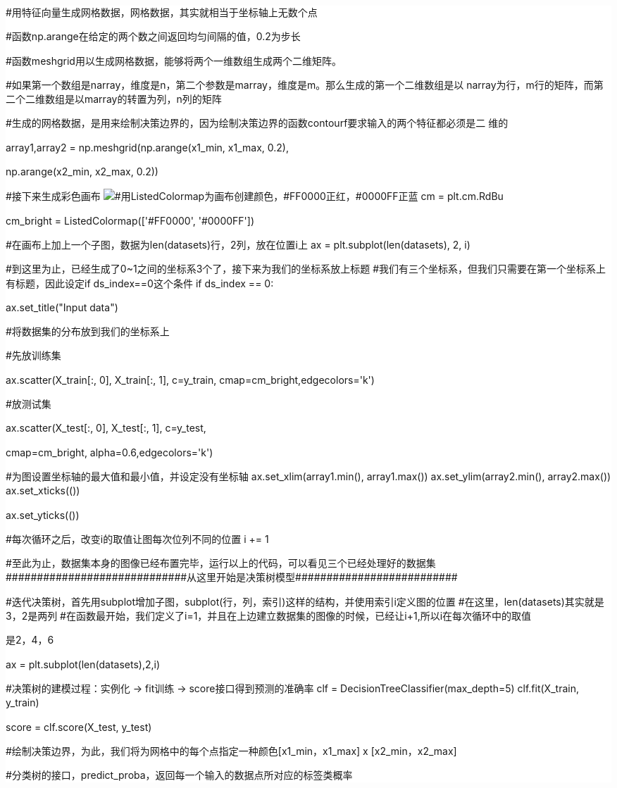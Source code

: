 #用特征向量生成网格数据，网格数据，其实就相当于坐标轴上无数个点

#函数np.arange在给定的两个数之间返回均匀间隔的值，0.2为步长

#函数meshgrid用以生成网格数据，能够将两个一维数组生成两个二维矩阵。

#如果第一个数组是narray，维度是n，第二个参数是marray，维度是m。那么生成的第一个二维数组是以 narray为行，m行的矩阵，而第二个二维数组是以marray的转置为列，n列的矩阵

#生成的网格数据，是用来绘制决策边界的，因为绘制决策边界的函数contourf要求输入的两个特征都必须是二 维的

array1,array2 = np.meshgrid(np.arange(x1\_min, x1\_max, 0.2),

np.arange(x2\_min, x2\_max, 0.2))

#接下来生成彩色画布 ![](Aspose.Words.3d729596-7d1f-42fc-86fd-156e0eb13a2d.069.png)#用ListedColormap为画布创建颜色，#FF0000正红，#0000FF正蓝 cm = plt.cm.RdBu

cm\_bright = ListedColormap(['#FF0000', '#0000FF'])

#在画布上加上一个子图，数据为len(datasets)行，2列，放在位置i上 ax = plt.subplot(len(datasets), 2, i)

#到这里为止，已经生成了0~1之间的坐标系3个了，接下来为我们的坐标系放上标题 #我们有三个坐标系，但我们只需要在第一个坐标系上有标题，因此设定if ds\_index==0这个条件 if ds\_index == 0:

ax.set\_title("Input data")

#将数据集的分布放到我们的坐标系上

#先放训练集

ax.scatter(X\_train[:, 0], X\_train[:, 1], c=y\_train, cmap=cm\_bright,edgecolors='k')

#放测试集

ax.scatter(X\_test[:, 0], X\_test[:, 1], c=y\_test, 

cmap=cm\_bright, alpha=0.6,edgecolors='k')

#为图设置坐标轴的最大值和最小值，并设定没有坐标轴 ax.set\_xlim(array1.min(), array1.max()) ax.set\_ylim(array2.min(), array2.max()) ax.set\_xticks(())

ax.set\_yticks(())

#每次循环之后，改变i的取值让图每次位列不同的位置 i += 1

#至此为止，数据集本身的图像已经布置完毕，运行以上的代码，可以看见三个已经处理好的数据集 #############################从这里开始是决策树模型##########################

#迭代决策树，首先用subplot增加子图，subplot(行，列，索引)这样的结构，并使用索引i定义图的位置 #在这里，len(datasets)其实就是3，2是两列 #在函数最开始，我们定义了i=1，并且在上边建立数据集的图像的时候，已经让i+1,所以i在每次循环中的取值

是2，4，6

ax = plt.subplot(len(datasets),2,i)

#决策树的建模过程：实例化 → fit训练 → score接口得到预测的准确率 clf = DecisionTreeClassifier(max\_depth=5) clf.fit(X\_train, y\_train)

score = clf.score(X\_test, y\_test)

#绘制决策边界，为此，我们将为网格中的每个点指定一种颜色[x1\_min，x1\_max] x [x2\_min，x2\_max]

#分类树的接口，predict\_proba，返回每一个输入的数据点所对应的标签类概率
